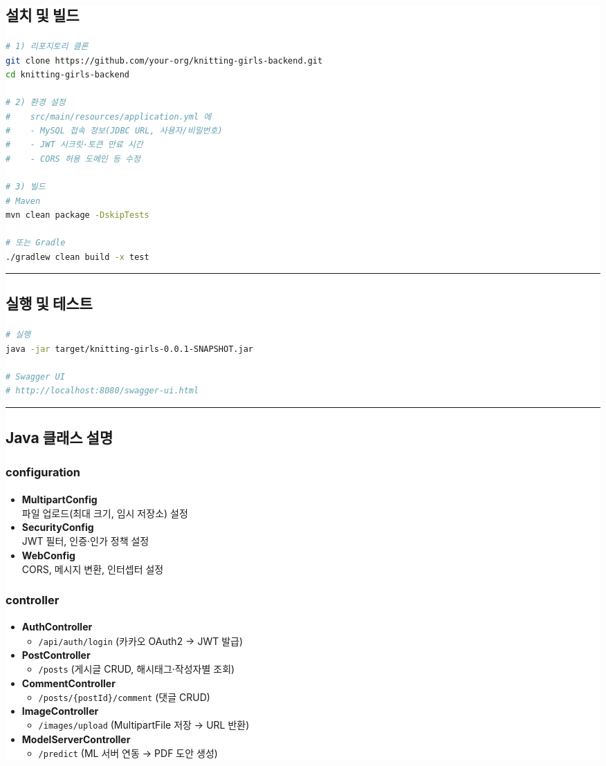 
## 설치 및 빌드

```bash
# 1) 리포지토리 클론
git clone https://github.com/your-org/knitting-girls-backend.git
cd knitting-girls-backend

# 2) 환경 설정
#    src/main/resources/application.yml 에
#    - MySQL 접속 정보(JDBC URL, 사용자/비밀번호)
#    - JWT 시크릿·토큰 만료 시간
#    - CORS 허용 도메인 등 수정

# 3) 빌드
# Maven
mvn clean package -DskipTests

# 또는 Gradle
./gradlew clean build -x test
```

---

## 실행 및 테스트

```bash
# 실행
java -jar target/knitting-girls-0.0.1-SNAPSHOT.jar

# Swagger UI
# http://localhost:8080/swagger-ui.html
```

---

## Java 클래스 설명

### configuration  
- **MultipartConfig**  
  파일 업로드(최대 크기, 임시 저장소) 설정  
- **SecurityConfig**  
  JWT 필터, 인증·인가 정책 설정  
- **WebConfig**  
  CORS, 메시지 변환, 인터셉터 설정  

### controller  
- **AuthController**  
  - `/api/auth/login` (카카오 OAuth2 → JWT 발급)  
- **PostController**  
  - `/posts` (게시글 CRUD, 해시태그·작성자별 조회)  
- **CommentController**  
  - `/posts/{postId}/comment` (댓글 CRUD)  
- **ImageController**  
  - `/images/upload` (MultipartFile 저장 → URL 반환)  
- **ModelServerController**  
  - `/predict` (ML 서버 연동 → PDF 도안 생성)  
